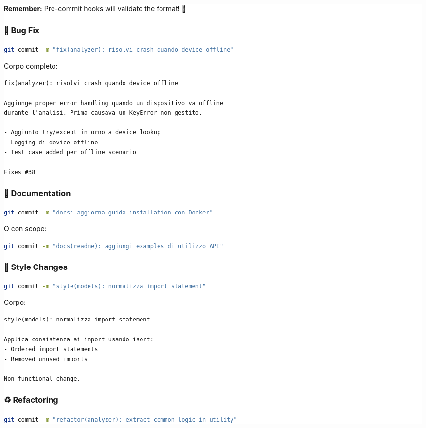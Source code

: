 
**Remember:** Pre-commit hooks will validate the format! 🚀

### 🐛 Bug Fix

```bash
git commit -m "fix(analyzer): risolvi crash quando device offline"
```

Corpo completo:
```
fix(analyzer): risolvi crash quando device offline

Aggiunge proper error handling quando un dispositivo va offline
durante l'analisi. Prima causava un KeyError non gestito.

- Aggiunto try/except intorno a device lookup
- Logging di device offline
- Test case added per offline scenario

Fixes #38
```

### 📝 Documentation

```bash
git commit -m "docs: aggiorna guida installation con Docker"
```

O con scope:
```bash
git commit -m "docs(readme): aggiungi examples di utilizzo API"
```

### 🎨 Style Changes

```bash
git commit -m "style(models): normalizza import statement"
```

Corpo:
```
style(models): normalizza import statement

Applica consistenza ai import usando isort:
- Ordered import statements
- Removed unused imports

Non-functional change.
```

### ♻️ Refactoring

```bash
git commit -m "refactor(analyzer): extract common logic in utility"
```
